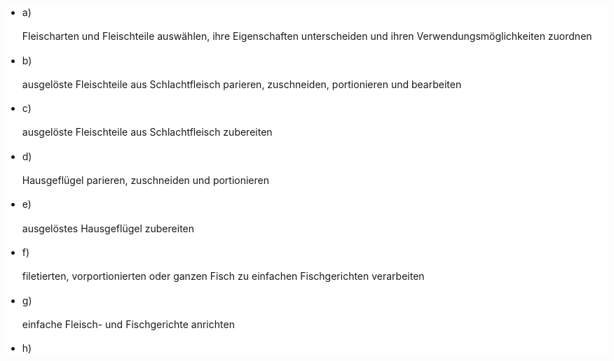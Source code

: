 </td>

<td style="border-right: 0.5pt solid ; " align="justify" valign="top" charoff="50">

  - a)
    
    <div style="">
    
    Fleischarten und Fleischteile auswählen, ihre Eigenschaften
    unterscheiden und ihren Verwendungsmöglichkeiten zuordnen
    
    </div>

  - b)
    
    <div style="">
    
    ausgelöste Fleischteile aus Schlachtfleisch parieren, zuschneiden,
    portionieren und bearbeiten
    
    </div>

  - c)
    
    <div style="">
    
    ausgelöste Fleischteile aus Schlachtfleisch zubereiten
    
    </div>

  - d)
    
    <div style="">
    
    Hausgeflügel parieren, zuschneiden und portionieren
    
    </div>

  - e)
    
    <div style="">
    
    ausgelöstes Hausgeflügel zubereiten
    
    </div>

  - f)
    
    <div style="">
    
    filetierten, vorportionierten oder ganzen Fisch zu einfachen
    Fischgerichten verarbeiten
    
    </div>

  - g)
    
    <div style="">
    
    einfache Fleisch- und Fischgerichte anrichten
    
    </div>

  - h)
    